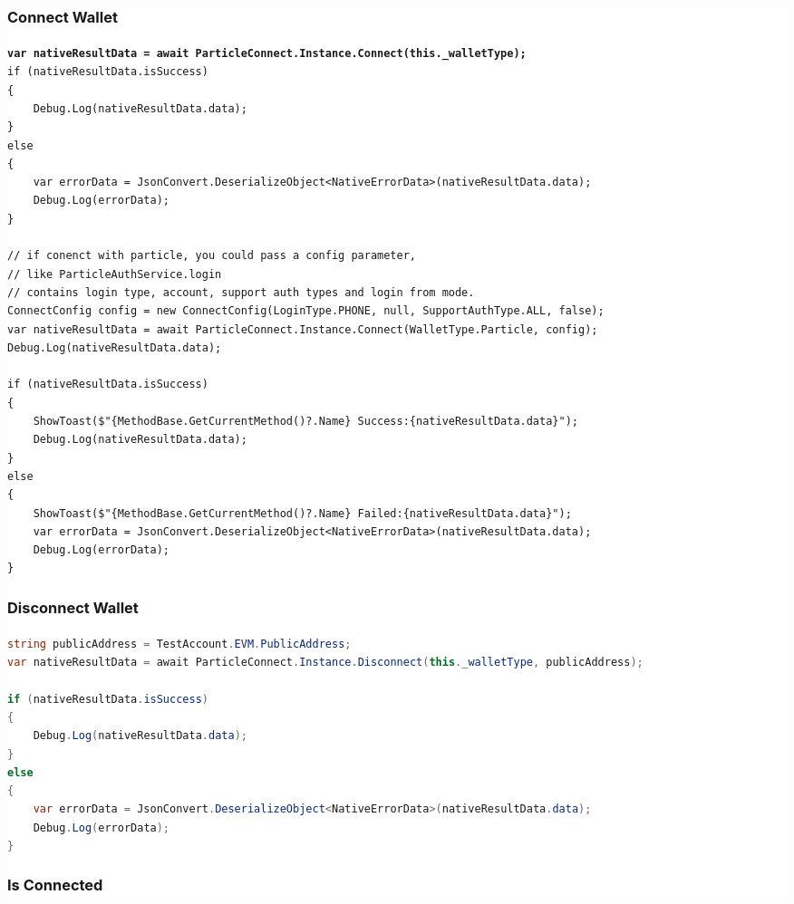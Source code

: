 ### Connect Wallet

<pre class="language-csharp"><code class="lang-csharp"><strong>var nativeResultData = await ParticleConnect.Instance.Connect(this._walletType);
</strong>if (nativeResultData.isSuccess)
{
    Debug.Log(nativeResultData.data);
}
else
{
    var errorData = JsonConvert.DeserializeObject&#x3C;NativeErrorData>(nativeResultData.data);
    Debug.Log(errorData);
}

// if conenct with particle, you could pass a config parameter,
// like ParticleAuthService.login
// contains login type, account, support auth types and login from mode.
ConnectConfig config = new ConnectConfig(LoginType.PHONE, null, SupportAuthType.ALL, false);
var nativeResultData = await ParticleConnect.Instance.Connect(WalletType.Particle, config);
Debug.Log(nativeResultData.data);

if (nativeResultData.isSuccess)
{
    ShowToast($"{MethodBase.GetCurrentMethod()?.Name} Success:{nativeResultData.data}");
    Debug.Log(nativeResultData.data);
}
else
{
    ShowToast($"{MethodBase.GetCurrentMethod()?.Name} Failed:{nativeResultData.data}");
    var errorData = JsonConvert.DeserializeObject&#x3C;NativeErrorData>(nativeResultData.data);
    Debug.Log(errorData);
}
</code></pre>

### Disconnect Wallet

```csharp
string publicAddress = TestAccount.EVM.PublicAddress;
var nativeResultData = await ParticleConnect.Instance.Disconnect(this._walletType, publicAddress);

if (nativeResultData.isSuccess)
{
    Debug.Log(nativeResultData.data);
}
else
{
    var errorData = JsonConvert.DeserializeObject<NativeErrorData>(nativeResultData.data);
    Debug.Log(errorData);
}
```

### Is Connected
